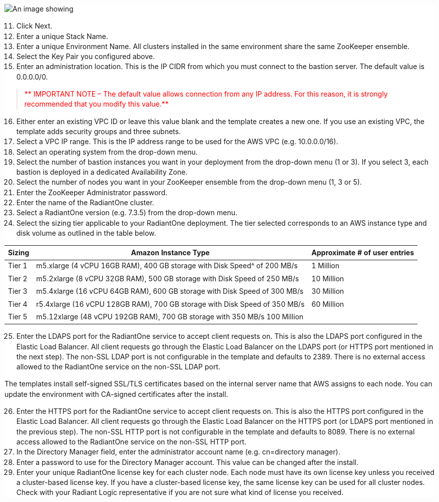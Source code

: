 ![An image showing ](Media/Image2.4.jpg)

11.  Click Next.
12.  Enter a unique Stack Name.
13.  Enter a unique Environment Name. All clusters installed in the same environment share the same ZooKeeper ensemble.
14.  Select the Key Pair you configured above.
15.  Enter an administration location. This is the IP CIDR from which you must connect to the bastion server. The default value is 0.0.0.0/0.

><span style="color:red">**
IMPORTANT NOTE – The default value allows connection from any IP address. For this reason, it is strongly recommended that you modify this value.**

16. Either enter an existing VPC ID or leave this value blank and the template creates a new one. If you use an existing VPC, the template adds security groups and three subnets.
17. Select a VPC IP range. This is the IP address range to be used for the AWS VPC (e.g. 10.0.0.0/16).
18. Select an operating system from the drop-down menu.
19. Select the number of bastion instances you want in your deployment from the drop-down menu (1 or 3). If you select 3, each bastion is deployed in a dedicated Availability Zone.
20. Select the number of nodes you want in your ZooKeeper ensemble from the drop-down menu (1, 3 or 5).
21. Enter the ZooKeeper Administrator password.
22. Enter the name of the RadiantOne cluster.
23. Select a RadiantOne version (e.g. 7.3.5) from the drop-down menu.
24. Select the sizing tier applicable to your RadiantOne deployment. The tier selected corresponds to an AWS instance type and disk volume as outlined in the table below.

| Sizing | Amazon Instance Type | Approximate # of user entries | 
|------------|------------|--------| 
| Tier 1 | m5.xlarge (4 vCPU 16GB RAM), 400 GB storage with Disk Speed^ of 200 MB/s | 1 Million | 
| Tier 2 | m5.2xlarge (8 vCPU 32GB RAM), 500 GB storage with Disk Speed of 250 MB/s | 10 Million | 
| Tier 3 | m5.4xlarge (16 vCPU 64GB RAM), 600 GB storage with Disk Speed of 300 MB/s | 30 Million
| Tier 4 | r5.4xlarge (16 vCPU 128GB RAM), 700 GB storage with Disk Speed of 350 MB/s | 60 Million
| Tier 5 | m5.12xlarge (48 vCPU 192GB RAM), 700 GB storage with 350 MB/s 100 Million

25.  Enter the LDAPS port for the RadiantOne service to accept client requests on. This is also the LDAPS port configured in the Elastic Load Balancer. All client requests go through the Elastic Load Balancer on the LDAPS port (or HTTPS port mentioned in the next step). The non-SSL LDAP port is not configurable in the template and defaults to 2389.  There is no external access allowed to the RadiantOne service on the non-SSL LDAP port.

The templates install self-signed SSL/TLS certificates based on the internal server name that AWS assigns to each node. You can update the environment with CA-signed certificates after the install.

26.  Enter the HTTPS port for the RadiantOne service to accept client requests on. This is also the HTTPS port configured in the Elastic Load Balancer. All client requests go through the Elastic Load Balancer on the HTTPS port (or LDAPS port mentioned in the previous step). The non-SSL HTTP port is not configurable in the template and defaults to 8089. There is no external access allowed to the RadiantOne service on the non-SSL HTTP port.
27.  In the Directory Manager field, enter the administrator account name (e.g. cn=directory
    manager).
28.  Enter a password to use for the Directory Manager account. This value can be changed after the install.
29.  Enter your unique RadiantOne license key for each cluster node. Each node must have its own license key unless you received a cluster-based license key. If you have a  cluster-based license key, the same license key can be used for all cluster nodes. Check with your Radiant Logic representative if you are not sure what kind of license you received.
